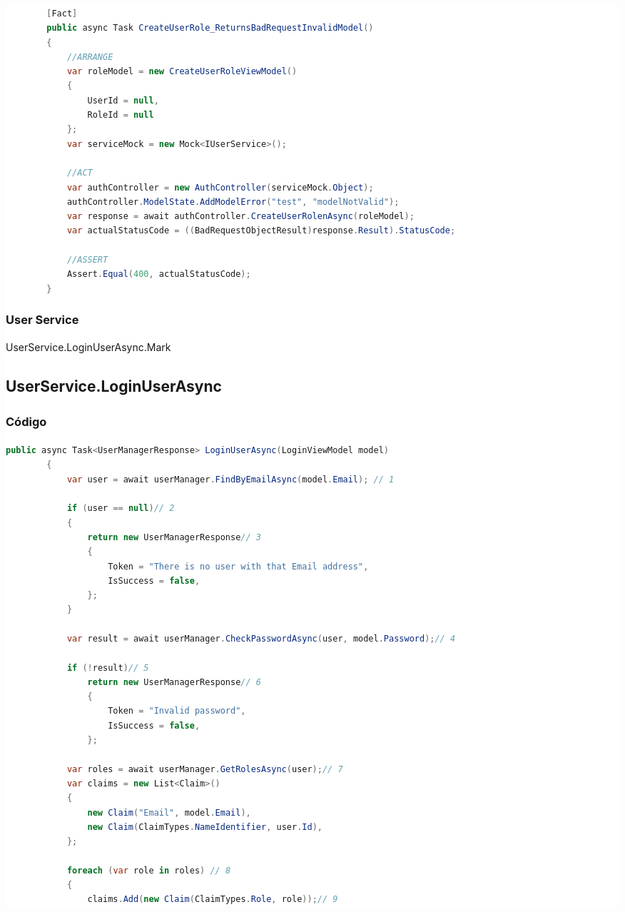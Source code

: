 ```csharp
        [Fact]
        public async Task CreateUserRole_ReturnsBadRequestInvalidModel()
        {
            //ARRANGE
            var roleModel = new CreateUserRoleViewModel()
            {
                UserId = null,
                RoleId = null
            };
            var serviceMock = new Mock<IUserService>();

            //ACT
            var authController = new AuthController(serviceMock.Object);
            authController.ModelState.AddModelError("test", "modelNotValid");
            var response = await authController.CreateUserRolenAsync(roleModel);
            var actualStatusCode = ((BadRequestObjectResult)response.Result).StatusCode;

            //ASSERT
            Assert.Equal(400, actualStatusCode);
        }
```

### User Service

UserService.LoginUserAsync.Mark

## UserService.LoginUserAsync

### Código

```csharp
public async Task<UserManagerResponse> LoginUserAsync(LoginViewModel model)
        {
            var user = await userManager.FindByEmailAsync(model.Email); // 1

            if (user == null)// 2
            {
                return new UserManagerResponse// 3
                {
                    Token = "There is no user with that Email address",
                    IsSuccess = false,
                };
            }

            var result = await userManager.CheckPasswordAsync(user, model.Password);// 4

            if (!result)// 5
                return new UserManagerResponse// 6
                {
                    Token = "Invalid password",
                    IsSuccess = false,
                };

            var roles = await userManager.GetRolesAsync(user);// 7
            var claims = new List<Claim>()
            {
                new Claim("Email", model.Email),
                new Claim(ClaimTypes.NameIdentifier, user.Id),
            };

            foreach (var role in roles) // 8
            {
                claims.Add(new Claim(ClaimTypes.Role, role));// 9
```